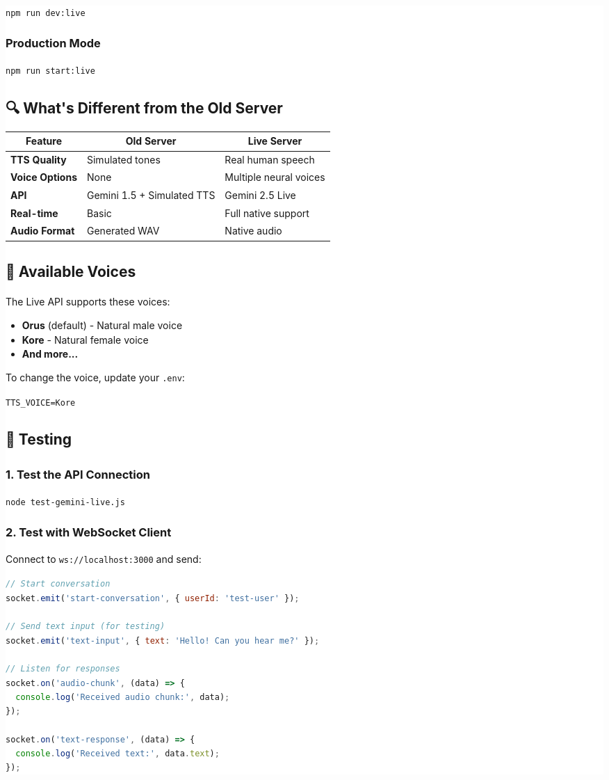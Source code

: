 ```bash
npm run dev:live
```

### Production Mode

```bash
npm run start:live
```

## 🔍 What's Different from the Old Server

| Feature | Old Server | Live Server |
|---------|------------|-------------|
| **TTS Quality** | Simulated tones | Real human speech |
| **Voice Options** | None | Multiple neural voices |
| **API** | Gemini 1.5 + Simulated TTS | Gemini 2.5 Live |
| **Real-time** | Basic | Full native support |
| **Audio Format** | Generated WAV | Native audio |

## 🎵 Available Voices

The Live API supports these voices:

- **Orus** (default) - Natural male voice
- **Kore** - Natural female voice
- **And more...**

To change the voice, update your `.env`:

```env
TTS_VOICE=Kore
```

## 🧪 Testing

### 1. Test the API Connection

```bash
node test-gemini-live.js
```

### 2. Test with WebSocket Client

Connect to `ws://localhost:3000` and send:

```javascript
// Start conversation
socket.emit('start-conversation', { userId: 'test-user' });

// Send text input (for testing)
socket.emit('text-input', { text: 'Hello! Can you hear me?' });

// Listen for responses
socket.on('audio-chunk', (data) => {
  console.log('Received audio chunk:', data);
});

socket.on('text-response', (data) => {
  console.log('Received text:', data.text);
});
```
